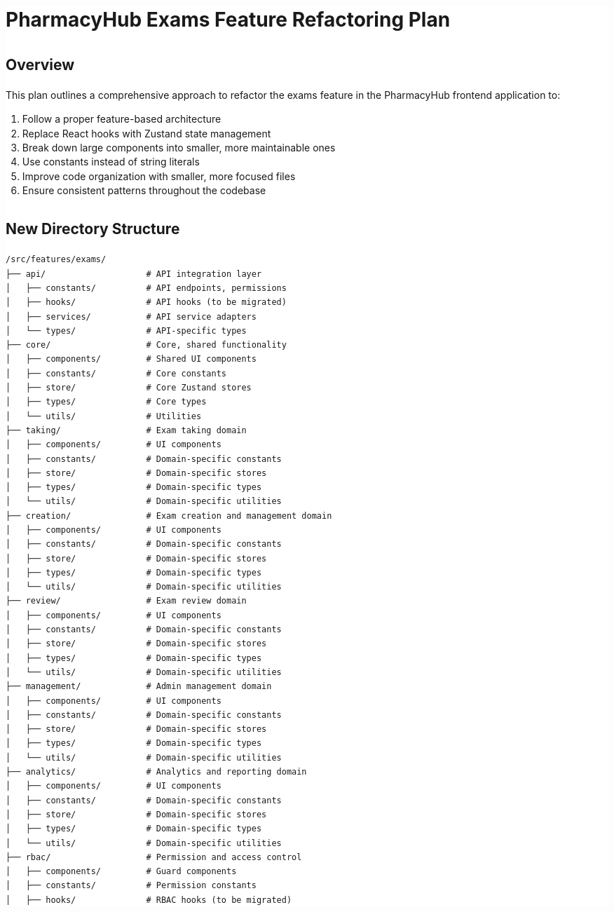 # PharmacyHub Exams Feature Refactoring Plan

## Overview

This plan outlines a comprehensive approach to refactor the exams feature in the PharmacyHub frontend application to:
1. Follow a proper feature-based architecture
2. Replace React hooks with Zustand state management
3. Break down large components into smaller, more maintainable ones
4. Use constants instead of string literals
5. Improve code organization with smaller, more focused files
6. Ensure consistent patterns throughout the codebase

## New Directory Structure

```
/src/features/exams/
├── api/                    # API integration layer
│   ├── constants/          # API endpoints, permissions
│   ├── hooks/              # API hooks (to be migrated)
│   ├── services/           # API service adapters
│   └── types/              # API-specific types
├── core/                   # Core, shared functionality
│   ├── components/         # Shared UI components
│   ├── constants/          # Core constants
│   ├── store/              # Core Zustand stores
│   ├── types/              # Core types
│   └── utils/              # Utilities
├── taking/                 # Exam taking domain
│   ├── components/         # UI components
│   ├── constants/          # Domain-specific constants
│   ├── store/              # Domain-specific stores
│   ├── types/              # Domain-specific types
│   └── utils/              # Domain-specific utilities
├── creation/               # Exam creation and management domain
│   ├── components/         # UI components
│   ├── constants/          # Domain-specific constants
│   ├── store/              # Domain-specific stores
│   ├── types/              # Domain-specific types
│   └── utils/              # Domain-specific utilities
├── review/                 # Exam review domain
│   ├── components/         # UI components
│   ├── constants/          # Domain-specific constants
│   ├── store/              # Domain-specific stores
│   ├── types/              # Domain-specific types
│   └── utils/              # Domain-specific utilities
├── management/             # Admin management domain
│   ├── components/         # UI components
│   ├── constants/          # Domain-specific constants
│   ├── store/              # Domain-specific stores
│   ├── types/              # Domain-specific types
│   └── utils/              # Domain-specific utilities
├── analytics/              # Analytics and reporting domain
│   ├── components/         # UI components
│   ├── constants/          # Domain-specific constants
│   ├── store/              # Domain-specific stores
│   ├── types/              # Domain-specific types
│   └── utils/              # Domain-specific utilities
├── rbac/                   # Permission and access control
│   ├── components/         # Guard components
│   ├── constants/          # Permission constants
│   ├── hooks/              # RBAC hooks (to be migrated)
```